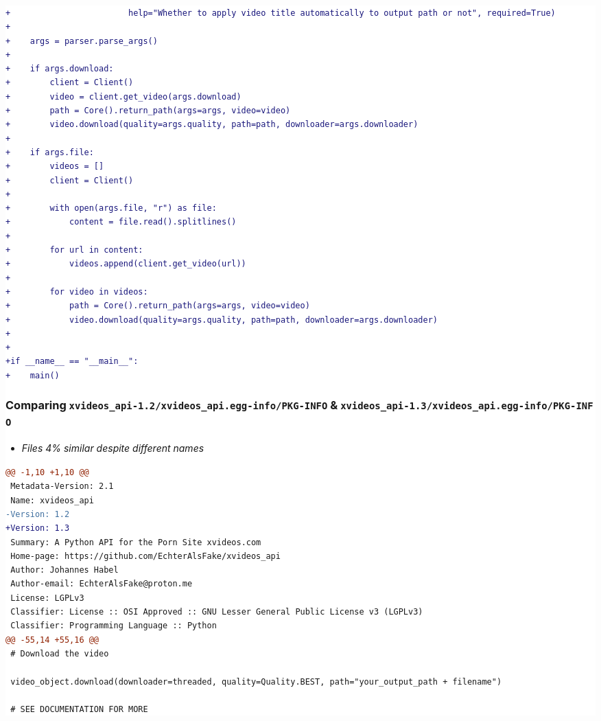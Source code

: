 ```diff
+                        help="Whether to apply video title automatically to output path or not", required=True)
+
+    args = parser.parse_args()
+
+    if args.download:
+        client = Client()
+        video = client.get_video(args.download)
+        path = Core().return_path(args=args, video=video)
+        video.download(quality=args.quality, path=path, downloader=args.downloader)
+
+    if args.file:
+        videos = []
+        client = Client()
+
+        with open(args.file, "r") as file:
+            content = file.read().splitlines()
+
+        for url in content:
+            videos.append(client.get_video(url))
+
+        for video in videos:
+            path = Core().return_path(args=args, video=video)
+            video.download(quality=args.quality, path=path, downloader=args.downloader)
+
+
+if __name__ == "__main__":
+    main()
```

### Comparing `xvideos_api-1.2/xvideos_api.egg-info/PKG-INFO` & `xvideos_api-1.3/xvideos_api.egg-info/PKG-INFO`

 * *Files 4% similar despite different names*

```diff
@@ -1,10 +1,10 @@
 Metadata-Version: 2.1
 Name: xvideos_api
-Version: 1.2
+Version: 1.3
 Summary: A Python API for the Porn Site xvideos.com
 Home-page: https://github.com/EchterAlsFake/xvideos_api
 Author: Johannes Habel
 Author-email: EchterAlsFake@proton.me
 License: LGPLv3
 Classifier: License :: OSI Approved :: GNU Lesser General Public License v3 (LGPLv3)
 Classifier: Programming Language :: Python
@@ -55,14 +55,16 @@
 # Download the video
 
 video_object.download(downloader=threaded, quality=Quality.BEST, path="your_output_path + filename")
 
 # SEE DOCUMENTATION FOR MORE
 ```
 